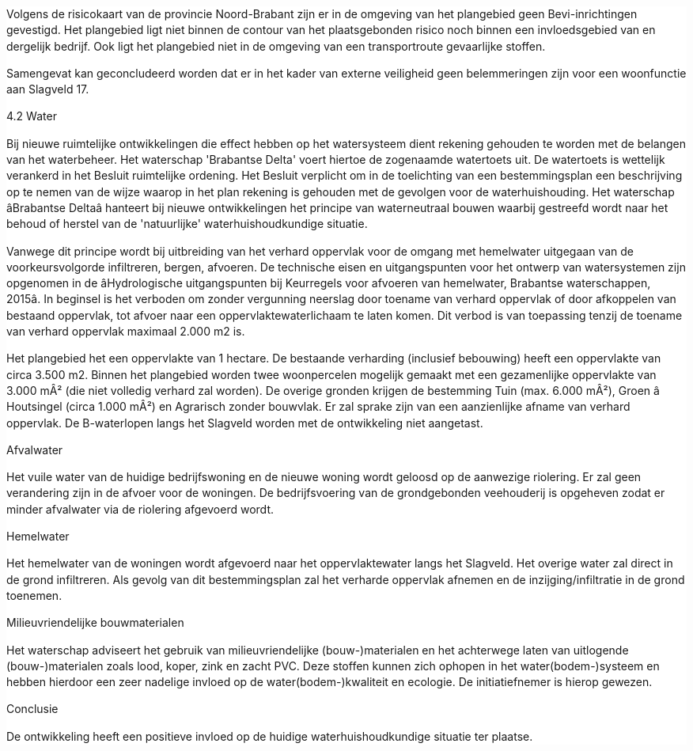 Volgens de risicokaart van de provincie Noord\-Brabant zijn er in de omgeving van het plangebied geen Bevi\-inrichtingen gevestigd. Het plangebied ligt niet binnen de contour van het plaatsgebonden risico noch binnen een invloedsgebied van en dergelijk bedrijf. Ook ligt het plangebied niet in de omgeving van een transportroute gevaarlijke stoffen.

Samengevat kan geconcludeerd worden dat er in het kader van externe veiligheid geen belemmeringen zijn voor een woonfunctie aan Slagveld 17\.

4\.2 Water

Bij nieuwe ruimtelijke ontwikkelingen die effect hebben op het watersysteem dient rekening gehouden te worden met de belangen van het waterbeheer. Het waterschap 'Brabantse Delta' voert hiertoe de zogenaamde watertoets uit. De watertoets is wettelijk verankerd in het Besluit ruimtelijke ordening. Het Besluit verplicht om in de toelichting van een bestemmingsplan een beschrijving op te nemen van de wijze waarop in het plan rekening is gehouden met de gevolgen voor de waterhuishouding. Het waterschap âBrabantse Deltaâ hanteert bij nieuwe ontwikkelingen het principe van waterneutraal bouwen waarbij gestreefd wordt naar het behoud of herstel van de 'natuurlijke' waterhuishoudkundige situatie.

Vanwege dit principe wordt bij uitbreiding van het verhard oppervlak voor de omgang met hemelwater uitgegaan van de voorkeursvolgorde infiltreren, bergen, afvoeren. De technische eisen en uitgangspunten voor het ontwerp van watersystemen zijn opgenomen in de âHydrologische uitgangspunten bij Keurregels voor afvoeren van hemelwater, Brabantse waterschappen, 2015â. In beginsel is het verboden om zonder vergunning neerslag door toename van verhard oppervlak of door afkoppelen van bestaand oppervlak, tot afvoer naar een oppervlaktewaterlichaam te laten komen. Dit verbod is van toepassing tenzij de toename van verhard oppervlak maximaal 2\.000 m2 is.

Het plangebied het een oppervlakte van 1 hectare. De bestaande verharding (inclusief bebouwing) heeft een oppervlakte van circa 3\.500 m2. Binnen het plangebied worden twee woonpercelen mogelijk gemaakt met een gezamenlijke oppervlakte van 3\.000 mÂ² (die niet volledig verhard zal worden). De overige gronden krijgen de bestemming Tuin (max. 6\.000 mÂ²), Groen â Houtsingel (circa 1\.000 mÂ²) en Agrarisch zonder bouwvlak. Er zal sprake zijn van een aanzienlijke afname van verhard oppervlak. De B\-waterlopen langs het Slagveld worden met de ontwikkeling niet aangetast.

Afvalwater

Het vuile water van de huidige bedrijfswoning en de nieuwe woning wordt geloosd op de aanwezige riolering. Er zal geen verandering zijn in de afvoer voor de woningen. De bedrijfsvoering van de grondgebonden veehouderij is opgeheven zodat er minder afvalwater via de riolering afgevoerd wordt.

Hemelwater

Het hemelwater van de woningen wordt afgevoerd naar het oppervlaktewater langs het Slagveld. Het overige water zal direct in de grond infiltreren. Als gevolg van dit bestemmingsplan zal het verharde oppervlak afnemen en de inzijging/infiltratie in de grond toenemen.

Milieuvriendelijke bouwmaterialen

Het waterschap adviseert het gebruik van milieuvriendelijke (bouw\-)materialen en het achterwege laten van uitlogende (bouw\-)materialen zoals lood, koper, zink en zacht PVC. Deze stoffen kunnen zich ophopen in het water(bodem\-)systeem en hebben hierdoor een zeer nadelige invloed op de water(bodem\-)kwaliteit en ecologie. De initiatiefnemer is hierop gewezen.

Conclusie

De ontwikkeling heeft een positieve invloed op de huidige waterhuishoudkundige situatie ter plaatse.
